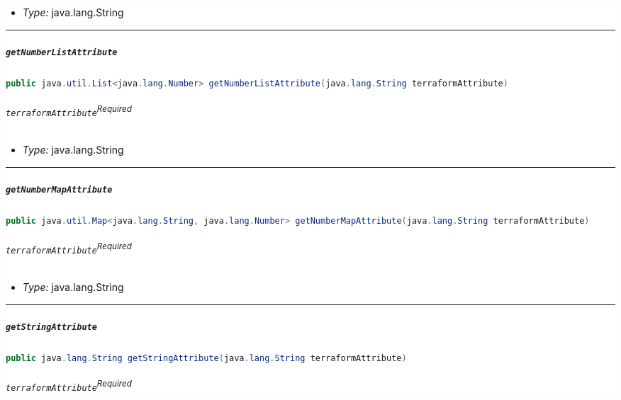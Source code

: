 - *Type:* java.lang.String

---

##### `getNumberListAttribute` <a name="getNumberListAttribute" id="rhizo-co-terraform-provider-oci.logAnalyticsLogAnalyticsUnprocessedDataBucketManagement.LogAnalyticsLogAnalyticsUnprocessedDataBucketManagement.getNumberListAttribute"></a>

```java
public java.util.List<java.lang.Number> getNumberListAttribute(java.lang.String terraformAttribute)
```

###### `terraformAttribute`<sup>Required</sup> <a name="terraformAttribute" id="rhizo-co-terraform-provider-oci.logAnalyticsLogAnalyticsUnprocessedDataBucketManagement.LogAnalyticsLogAnalyticsUnprocessedDataBucketManagement.getNumberListAttribute.parameter.terraformAttribute"></a>

- *Type:* java.lang.String

---

##### `getNumberMapAttribute` <a name="getNumberMapAttribute" id="rhizo-co-terraform-provider-oci.logAnalyticsLogAnalyticsUnprocessedDataBucketManagement.LogAnalyticsLogAnalyticsUnprocessedDataBucketManagement.getNumberMapAttribute"></a>

```java
public java.util.Map<java.lang.String, java.lang.Number> getNumberMapAttribute(java.lang.String terraformAttribute)
```

###### `terraformAttribute`<sup>Required</sup> <a name="terraformAttribute" id="rhizo-co-terraform-provider-oci.logAnalyticsLogAnalyticsUnprocessedDataBucketManagement.LogAnalyticsLogAnalyticsUnprocessedDataBucketManagement.getNumberMapAttribute.parameter.terraformAttribute"></a>

- *Type:* java.lang.String

---

##### `getStringAttribute` <a name="getStringAttribute" id="rhizo-co-terraform-provider-oci.logAnalyticsLogAnalyticsUnprocessedDataBucketManagement.LogAnalyticsLogAnalyticsUnprocessedDataBucketManagement.getStringAttribute"></a>

```java
public java.lang.String getStringAttribute(java.lang.String terraformAttribute)
```

###### `terraformAttribute`<sup>Required</sup> <a name="terraformAttribute" id="rhizo-co-terraform-provider-oci.logAnalyticsLogAnalyticsUnprocessedDataBucketManagement.LogAnalyticsLogAnalyticsUnprocessedDataBucketManagement.getStringAttribute.parameter.terraformAttribute"></a>
